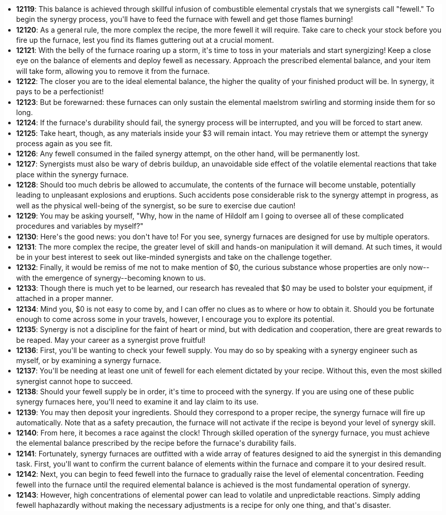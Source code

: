 - **12119**: This balance is achieved through skillful infusion of combustible elemental crystals that we synergists call "fewell." To begin the synergy process, you'll have to feed the furnace with fewell and get those flames burning!
- **12120**: As a general rule, the more complex the recipe, the more fewell it will require. Take care to check your stock before you fire up the furnace, lest you find its flames guttering out at a crucial moment.
- **12121**: With the belly of the furnace roaring up a storm, it's time to toss in your materials and start synergizing! Keep a close eye on the balance of elements and deploy fewell as necessary. Approach the prescribed elemental balance, and your item will take form, allowing you to remove it from the furnace.
- **12122**: The closer you are to the ideal elemental balance, the higher the quality of your finished product will be. In synergy, it pays to be a perfectionist!
- **12123**: But be forewarned: these furnaces can only sustain the elemental maelstrom swirling and storming inside them for so long.
- **12124**: If the furnace's durability should fail, the synergy process will be interrupted, and you will be forced to start anew.
- **12125**: Take heart, though, as any materials inside your $3 will remain intact. You may retrieve them or attempt the synergy process again as you see fit.
- **12126**: Any fewell consumed in the failed synergy attempt, on the other hand, will be permanently lost.
- **12127**: Synergists must also be wary of debris buildup, an unavoidable side effect of the volatile elemental reactions that take place within the synergy furnace.
- **12128**: Should too much debris be allowed to accumulate, the contents of the furnace will become unstable, potentially leading to unpleasant explosions and eruptions. Such accidents pose considerable risk to the synergy attempt in progress, as well as the physical well-being of the synergist, so be sure to exercise due caution!
- **12129**: You may be asking yourself, "Why, how in the name of Hildolf am I going to oversee all of these complicated procedures and variables by myself?"
- **12130**: Here's the good news: you don't have to! For you see, synergy furnaces are designed for use by multiple operators.
- **12131**: The more complex the recipe, the greater level of skill and hands-on manipulation it will demand. At such times, it would be in your best interest to seek out like-minded synergists and take on the challenge together.
- **12132**: Finally, it would be remiss of me not to make mention of $0, the curious substance whose properties are only now--with the emergence of synergy--becoming known to us.
- **12133**: Though there is much yet to be learned, our research has revealed that $0 may be used to bolster your equipment, if attached in a proper manner.
- **12134**: Mind you, $0 is not easy to come by, and I can offer no clues as to where or how to obtain it. Should you be fortunate enough to come across some in your travels, however, I encourage you to explore its potential.
- **12135**: Synergy is not a discipline for the faint of heart or mind, but with dedication and cooperation, there are great rewards to be reaped. May your career as a synergist prove fruitful!
- **12136**: First, you'll be wanting to check your fewell supply. You may do so by speaking with a synergy engineer such as myself, or by examining a synergy furnace.
- **12137**: You'll be needing at least one unit of fewell for each element dictated by your recipe. Without this, even the most skilled synergist cannot hope to succeed.
- **12138**: Should your fewell supply be in order, it's time to proceed with the synergy. If you are using one of these public synergy furnaces here, you'll need to examine it and lay claim to its use.
- **12139**: You may then deposit your ingredients. Should they correspond to a proper recipe, the synergy furnace will fire up automatically. Note that as a safety precaution, the furnace will not activate if the recipe is beyond your level of synergy skill.
- **12140**: From here, it becomes a race against the clock! Through skilled operation of the synergy furnace, you must achieve the elemental balance prescribed by the recipe before the furnace's durability fails.
- **12141**: Fortunately, synergy furnaces are outfitted with a wide array of features designed to aid the synergist in this demanding task. First, you'll want to confirm the current balance of elements within the furnace and compare it to your desired result.
- **12142**: Next, you can begin to feed fewell into the furnace to gradually raise the level of elemental concentration. Feeding fewell into the furnace until the required elemental balance is achieved is the most fundamental operation of synergy.
- **12143**: However, high concentrations of elemental power can lead to volatile and unpredictable reactions. Simply adding fewell haphazardly without making the necessary adjustments is a recipe for only one thing, and that's disaster.